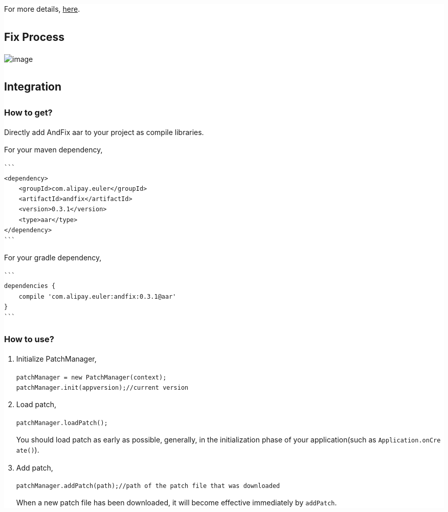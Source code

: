 For more details, [here](https://github.com/alibaba/AndFix/tree/master/jni).

## Fix Process

![image](images/process.png)

## Integration

### How to get?

Directly add AndFix aar to your project as compile libraries.

For your maven dependency,

	```
	<dependency>
  		<groupId>com.alipay.euler</groupId>
  		<artifactId>andfix</artifactId>
  		<version>0.3.1</version>
  		<type>aar</type>
	</dependency>
	```
For your gradle dependency,

	```
	dependencies {
   		compile 'com.alipay.euler:andfix:0.3.1@aar'
	}
	```

### How to use?

1. Initialize PatchManager,

	```
	patchManager = new PatchManager(context);
	patchManager.init(appversion);//current version
	```

2. Load patch,

	```
	patchManager.loadPatch();
	```

	You should load patch as early as possible, generally, in the initialization phase of your application(such as `Application.onCreate()`).

3. Add patch,

	```
	patchManager.addPatch(path);//path of the patch file that was downloaded
	```
	When a new patch file has been downloaded, it will become effective immediately by `addPatch`.
